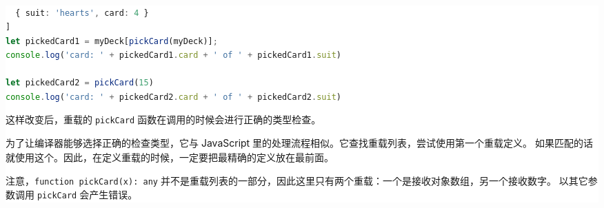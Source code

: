 ```typescript
  { suit: 'hearts', card: 4 }
]
let pickedCard1 = myDeck[pickCard(myDeck)];
console.log('card: ' + pickedCard1.card + ' of ' + pickedCard1.suit)

let pickedCard2 = pickCard(15)
console.log('card: ' + pickedCard2.card + ' of ' + pickedCard2.suit)
```

这样改变后，重载的 `pickCard` 函数在调用的时候会进行正确的类型检查。

为了让编译器能够选择正确的检查类型，它与 JavaScript 里的处理流程相似。它查找重载列表，尝试使用第一个重载定义。 如果匹配的话就使用这个。因此，在定义重载的时候，一定要把最精确的定义放在最前面。

注意，`function pickCard(x): any` 并不是重载列表的一部分，因此这里只有两个重载：一个是接收对象数组，另一个接收数字。 以其它参数调用 `pickCard` 会产生错误。
